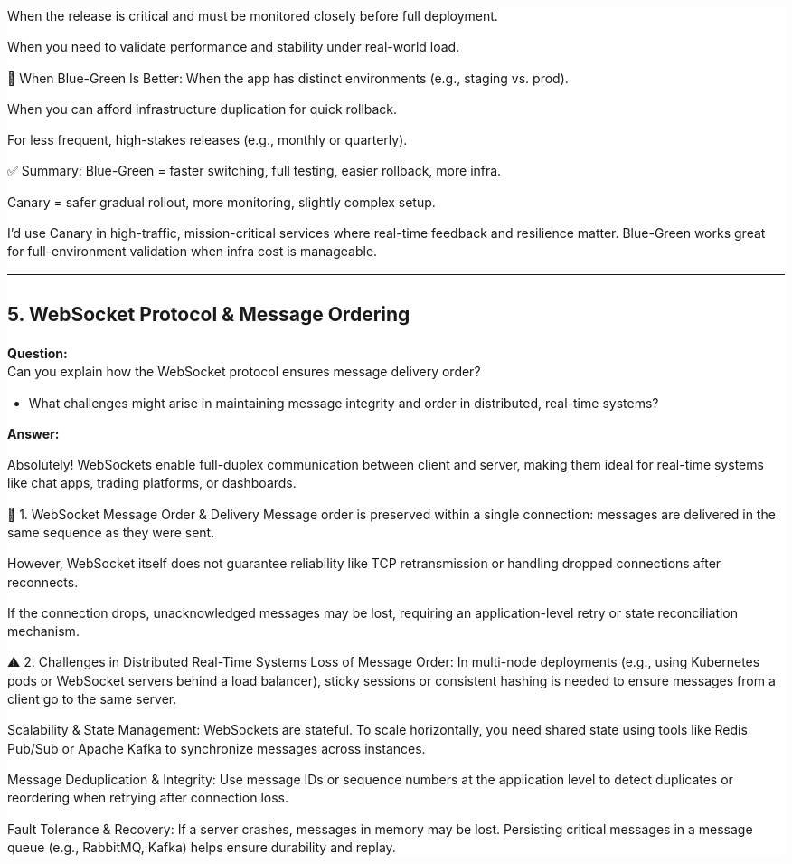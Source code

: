 When the release is critical and must be monitored closely before full deployment.

When you need to validate performance and stability under real-world load.

🔁 When Blue-Green Is Better:
When the app has distinct environments (e.g., staging vs. prod).

When you can afford infrastructure duplication for quick rollback.

For less frequent, high-stakes releases (e.g., monthly or quarterly).

✅ Summary:
Blue-Green = faster switching, full testing, easier rollback, more infra.

Canary = safer gradual rollout, more monitoring, slightly complex setup.

I’d use Canary in high-traffic, mission-critical services where real-time feedback and resilience matter. Blue-Green works great for full-environment validation when infra cost is manageable.

---

## 5. WebSocket Protocol & Message Ordering

**Question:**  
Can you explain how the WebSocket protocol ensures message delivery order?  
- What challenges might arise in maintaining message integrity and order in distributed, real-time systems?

**Answer:**

Absolutely! WebSockets enable full-duplex communication between client and server, making them ideal for real-time systems like chat apps, trading platforms, or dashboards.

🧩 1. WebSocket Message Order & Delivery
Message order is preserved within a single connection: messages are delivered in the same sequence as they were sent.

However, WebSocket itself does not guarantee reliability like TCP retransmission or handling dropped connections after reconnects.

If the connection drops, unacknowledged messages may be lost, requiring an application-level retry or state reconciliation mechanism.

⚠️ 2. Challenges in Distributed Real-Time Systems
Loss of Message Order:
In multi-node deployments (e.g., using Kubernetes pods or WebSocket servers behind a load balancer), sticky sessions or consistent hashing is needed to ensure messages from a client go to the same server.

Scalability & State Management:
WebSockets are stateful. To scale horizontally, you need shared state using tools like Redis Pub/Sub or Apache Kafka to synchronize messages across instances.

Message Deduplication & Integrity:
Use message IDs or sequence numbers at the application level to detect duplicates or reordering when retrying after connection loss.

Fault Tolerance & Recovery:
If a server crashes, messages in memory may be lost. Persisting critical messages in a message queue (e.g., RabbitMQ, Kafka) helps ensure durability and replay.
